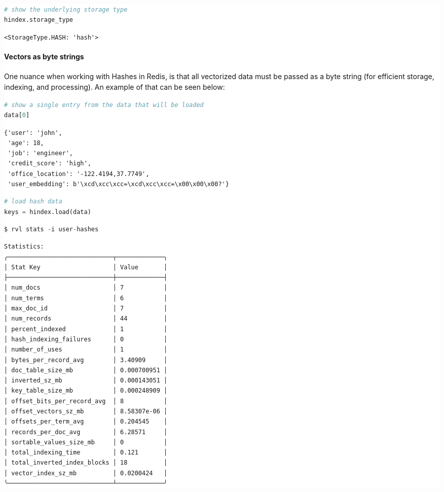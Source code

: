 
```python
# show the underlying storage type
hindex.storage_type
```




    <StorageType.HASH: 'hash'>



#### Vectors as byte strings
One nuance when working with Hashes in Redis, is that all vectorized data must be passed as a byte string (for efficient storage, indexing, and processing). An example of that can be seen below:


```python
# show a single entry from the data that will be loaded
data[0]
```




    {'user': 'john',
     'age': 18,
     'job': 'engineer',
     'credit_score': 'high',
     'office_location': '-122.4194,37.7749',
     'user_embedding': b'\xcd\xcc\xcc=\xcd\xcc\xcc=\x00\x00\x00?'}




```python
# load hash data
keys = hindex.load(data)
```


```python
$ rvl stats -i user-hashes
```

    
    Statistics:
    ╭─────────────────────────────┬─────────────╮
    │ Stat Key                    │ Value       │
    ├─────────────────────────────┼─────────────┤
    │ num_docs                    │ 7           │
    │ num_terms                   │ 6           │
    │ max_doc_id                  │ 7           │
    │ num_records                 │ 44          │
    │ percent_indexed             │ 1           │
    │ hash_indexing_failures      │ 0           │
    │ number_of_uses              │ 1           │
    │ bytes_per_record_avg        │ 3.40909     │
    │ doc_table_size_mb           │ 0.000700951 │
    │ inverted_sz_mb              │ 0.000143051 │
    │ key_table_size_mb           │ 0.000248909 │
    │ offset_bits_per_record_avg  │ 8           │
    │ offset_vectors_sz_mb        │ 8.58307e-06 │
    │ offsets_per_term_avg        │ 0.204545    │
    │ records_per_doc_avg         │ 6.28571     │
    │ sortable_values_size_mb     │ 0           │
    │ total_indexing_time         │ 0.121       │
    │ total_inverted_index_blocks │ 18          │
    │ vector_index_sz_mb          │ 0.0200424   │
    ╰─────────────────────────────┴─────────────╯
